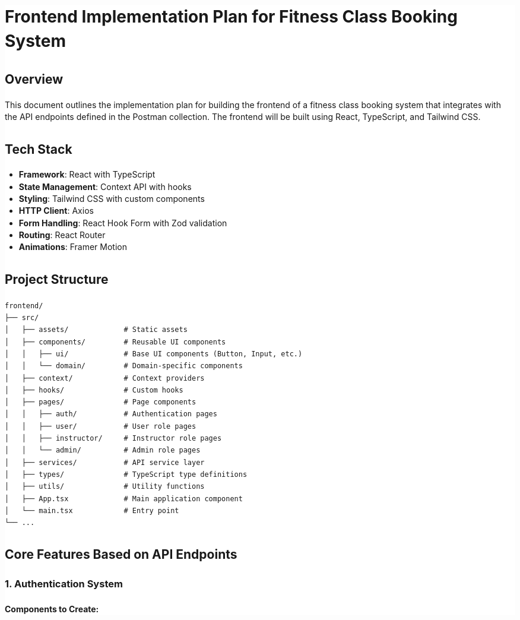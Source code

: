 # Frontend Implementation Plan for Fitness Class Booking System

## Overview

This document outlines the implementation plan for building the frontend of a fitness class booking system that integrates with the API endpoints defined in the Postman collection. The frontend will be built using React, TypeScript, and Tailwind CSS.

## Tech Stack

- **Framework**: React with TypeScript
- **State Management**: Context API with hooks
- **Styling**: Tailwind CSS with custom components
- **HTTP Client**: Axios
- **Form Handling**: React Hook Form with Zod validation
- **Routing**: React Router
- **Animations**: Framer Motion

## Project Structure

```
frontend/
├── src/
│   ├── assets/             # Static assets
│   ├── components/         # Reusable UI components
│   │   ├── ui/             # Base UI components (Button, Input, etc.)
│   │   └── domain/         # Domain-specific components
│   ├── context/            # Context providers
│   ├── hooks/              # Custom hooks
│   ├── pages/              # Page components
│   │   ├── auth/           # Authentication pages
│   │   ├── user/           # User role pages
│   │   ├── instructor/     # Instructor role pages
│   │   └── admin/          # Admin role pages
│   ├── services/           # API service layer
│   ├── types/              # TypeScript type definitions
│   ├── utils/              # Utility functions
│   ├── App.tsx             # Main application component
│   └── main.tsx            # Entry point
└── ...
```

## Core Features Based on API Endpoints

### 1. Authentication System

#### Components to Create:

